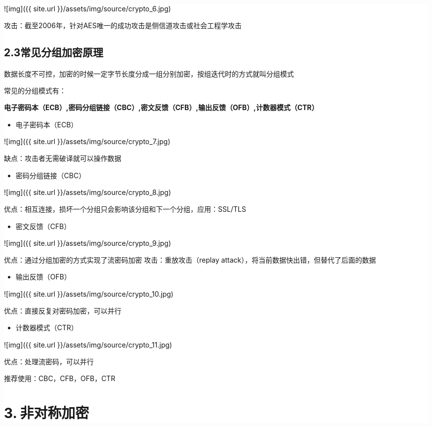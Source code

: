 ![img]({{ site.url }}/assets/img/source/crypto_6.jpg)



攻击：截至2006年，针对AES唯一的成功攻击是侧信道攻击或社会工程学攻击




## 2.3常见分组加密原理


数据长度不可控，加密的时候一定字节长度分成一组分别加密，按组迭代时的方式就叫分组模式

常见的分组模式有：

**电子密码本（ECB）,密码分组链接（CBC）,密文反馈（CFB）,输出反馈（OFB）,计数器模式（CTR）**



+ 电子密码本（ECB）

![img]({{ site.url }}/assets/img/source/crypto_7.jpg)


缺点：攻击者无需破译就可以操作数据


+ 密码分组链接（CBC）

![img]({{ site.url }}/assets/img/source/crypto_8.jpg)

优点：相互连接，损坏一个分组只会影响该分组和下一个分组，应用：SSL/TLS


+ 密文反馈（CFB）

![img]({{ site.url }}/assets/img/source/crypto_9.jpg)


优点：通过分组加密的方式实现了流密码加密
攻击：重放攻击（replay attack），将当前数据快出错，但替代了后面的数据

+ 输出反馈（OFB）
  
![img]({{ site.url }}/assets/img/source/crypto_10.jpg)

优点：直接反复对密码加密，可以并行


+ 计数器模式（CTR）

![img]({{ site.url }}/assets/img/source/crypto_11.jpg)


 优点：处理流密码，可以并行


推荐使用：CBC，CFB，OFB，CTR



# 3. 非对称加密
